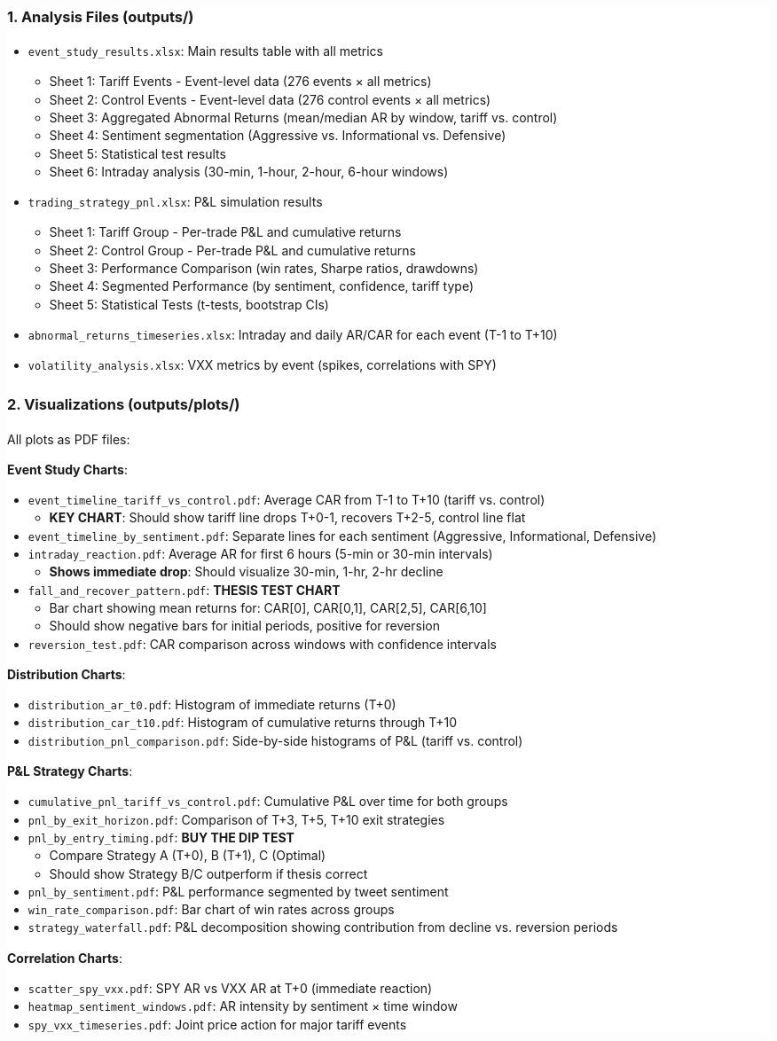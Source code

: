 ### 1. Analysis Files (outputs/)
- `event_study_results.xlsx`: Main results table with all metrics
  - Sheet 1: Tariff Events - Event-level data (276 events × all metrics)
  - Sheet 2: Control Events - Event-level data (276 control events × all metrics)
  - Sheet 3: Aggregated Abnormal Returns (mean/median AR by window, tariff vs. control)
  - Sheet 4: Sentiment segmentation (Aggressive vs. Informational vs. Defensive)
  - Sheet 5: Statistical test results
  - Sheet 6: Intraday analysis (30-min, 1-hour, 2-hour, 6-hour windows)

- `trading_strategy_pnl.xlsx`: P&L simulation results
  - Sheet 1: Tariff Group - Per-trade P&L and cumulative returns
  - Sheet 2: Control Group - Per-trade P&L and cumulative returns
  - Sheet 3: Performance Comparison (win rates, Sharpe ratios, drawdowns)
  - Sheet 4: Segmented Performance (by sentiment, confidence, tariff type)
  - Sheet 5: Statistical Tests (t-tests, bootstrap CIs)

- `abnormal_returns_timeseries.xlsx`: Intraday and daily AR/CAR for each event (T-1 to T+10)
- `volatility_analysis.xlsx`: VXX metrics by event (spikes, correlations with SPY)

### 2. Visualizations (outputs/plots/)
All plots as PDF files:

**Event Study Charts**:
- `event_timeline_tariff_vs_control.pdf`: Average CAR from T-1 to T+10 (tariff vs. control)
  - **KEY CHART**: Should show tariff line drops T+0-1, recovers T+2-5, control line flat
- `event_timeline_by_sentiment.pdf`: Separate lines for each sentiment (Aggressive, Informational, Defensive)
- `intraday_reaction.pdf`: Average AR for first 6 hours (5-min or 30-min intervals)
  - **Shows immediate drop**: Should visualize 30-min, 1-hr, 2-hr decline
- `fall_and_recover_pattern.pdf`: **THESIS TEST CHART**
  - Bar chart showing mean returns for: CAR[0], CAR[0,1], CAR[2,5], CAR[6,10]
  - Should show negative bars for initial periods, positive for reversion
- `reversion_test.pdf`: CAR comparison across windows with confidence intervals

**Distribution Charts**:
- `distribution_ar_t0.pdf`: Histogram of immediate returns (T+0)
- `distribution_car_t10.pdf`: Histogram of cumulative returns through T+10
- `distribution_pnl_comparison.pdf`: Side-by-side histograms of P&L (tariff vs. control)

**P&L Strategy Charts**:
- `cumulative_pnl_tariff_vs_control.pdf`: Cumulative P&L over time for both groups
- `pnl_by_exit_horizon.pdf`: Comparison of T+3, T+5, T+10 exit strategies
- `pnl_by_entry_timing.pdf`: **BUY THE DIP TEST**
  - Compare Strategy A (T+0), B (T+1), C (Optimal)
  - Should show Strategy B/C outperform if thesis correct
- `pnl_by_sentiment.pdf`: P&L performance segmented by tweet sentiment
- `win_rate_comparison.pdf`: Bar chart of win rates across groups
- `strategy_waterfall.pdf`: P&L decomposition showing contribution from decline vs. reversion periods

**Correlation Charts**:
- `scatter_spy_vxx.pdf`: SPY AR vs VXX AR at T+0 (immediate reaction)
- `heatmap_sentiment_windows.pdf`: AR intensity by sentiment × time window
- `spy_vxx_timeseries.pdf`: Joint price action for major tariff events
